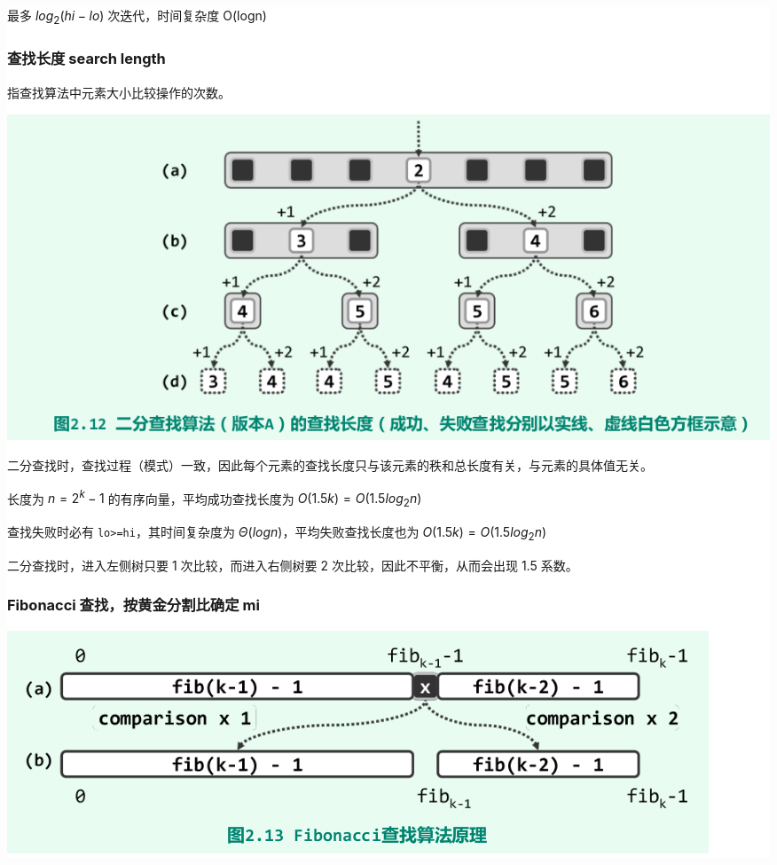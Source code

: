 ```cpp
```

最多 $log_2(hi-lo)$ 次迭代，时间复杂度 O(logn)

### 查找长度 search length

指查找算法中元素大小比较操作的次数。

![binSearch_searchLength.png](../pics/binSearch_searchLength.png)

二分查找时，查找过程（模式）一致，因此每个元素的查找长度只与该元素的秩和总长度有关，与元素的具体值无关。

长度为 $n=2^k-1$ 的有序向量，平均成功查找长度为 $O(1.5k)=O(1.5log_2n)$

查找失败时必有 `lo>=hi`，其时间复杂度为 $\Theta(logn)$，平均失败查找长度也为 $O(1.5k)=O(1.5log_2n)$

二分查找时，进入左侧树只要 1 次比较，而进入右侧树要 2 次比较，因此不平衡，从而会出现 1.5 系数。

###  Fibonacci 查找，按黄金分割比确定 mi

![fibSearch.png](../pics/fibSearch.png)
